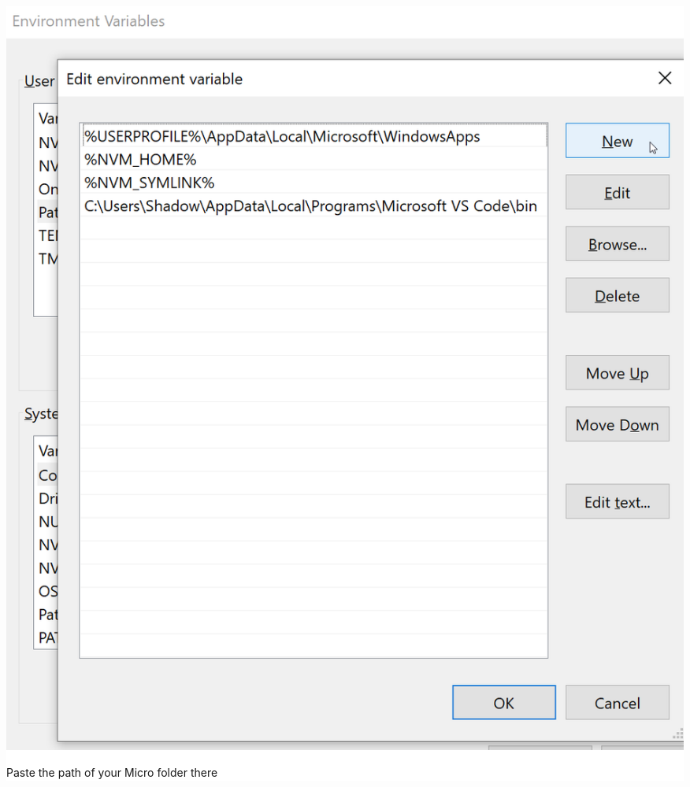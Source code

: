   <img src="assets\ed6568d0e501c129a50264a711b66db2.png" alt="">
</p>

Paste the  path of your Micro folder there
